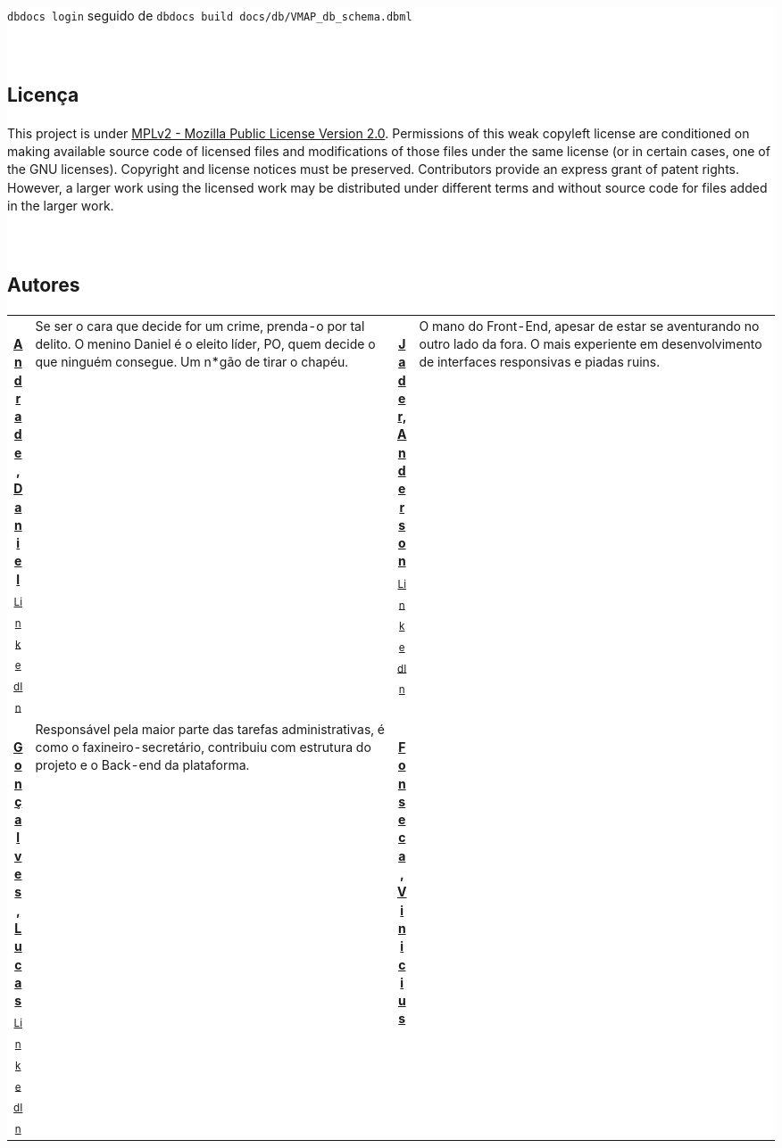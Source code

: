 `dbdocs login` seguido de `dbdocs build docs/db/VMAP_db_schema.dbml`

<br>

## Licença

This project is under [MPLv2 - Mozilla Public License Version 2.0](https://choosealicense.com/licenses/mpl-2.0/). Permissions of this weak copyleft license are conditioned on making available source code of licensed files and modifications of those files under the same license (or in certain cases, one of the GNU licenses). Copyright and license notices must be preserved. Contributors provide an express grant of patent rights. However, a larger work using the licensed work may be distributed under different terms and without source code for files added in the larger work.

<br>

## Autores

<table>
  <tr>
    <td align="center">
      <a href="https://github.com/LucasGoncSilva" title="GitHub">
        <img style="border-radius: 50%;" src="https://picsum.photos/200" width="100px;" alt=""/>
        <br>
        <b>Andrade, Daniel</b>
      </a>
      <br>
      <sub><a href="https://www.linkedin.com/in/luksgonc/" title="LinkedIn">LinkedIn</a></sub>
    </td>
    <td style="width: 70ch;">Se ser o cara que decide for um crime, prenda-o por tal delito. O menino Daniel é o eleito líder, PO, quem decide o que ninguém consegue. Um n*gão de tirar o chapéu.</td>
    <td align="center">
      <a href="https://github.com/andersonjader0" title="GitHub">
        <img style="border-radius: 50%;" src="https://github.com/andersonjader0.png?size=100" width="100px;" alt=""/>
        <br>
        <b>Jader, Anderson</b>
      </a>
      <br>
      <sub><a href="https://www.linkedin.com/in/anderson-j-710685235/" title="LinkedIn">LinkedIn</a></sub>
    </td>
    <td style="width: 70ch;">O mano do Front-End, apesar de estar se aventurando no outro lado da fora. O mais experiente em desenvolvimento de interfaces responsivas e piadas ruins.</td>
  </tr>
  <tr>
    <td align="center">
      <a href="https://github.com/LucasGoncSilva" title="GitHub">
        <img style="border-radius: 50%;" src="https://github.com/LucasGoncSilva.png?size=100" width="100px;" alt=""/>
        <br>
        <b>Gonçalves, Lucas</b>
      </a>
      <br>
      <sub><a href="https://www.linkedin.com/in/luksgonc/" title="LinkedIn">LinkedIn</a></sub>
    </td>
    <td style="width: 70ch;">Responsável pela maior parte das tarefas administrativas, é como o faxineiro-secretário, contribuiu com estrutura do projeto e o Back-end da plataforma.</td>
    <td align="center">
      <a href="https://github.com/Vinefonseca" title="GitHub">
        <img style="border-radius: 50%;" src="https://github.com/Vinefonseca.png?size=100" width="100px;" alt=""/>
        <br>
        <b>Fonseca, Vinicius</b>
      </a>
      <br>